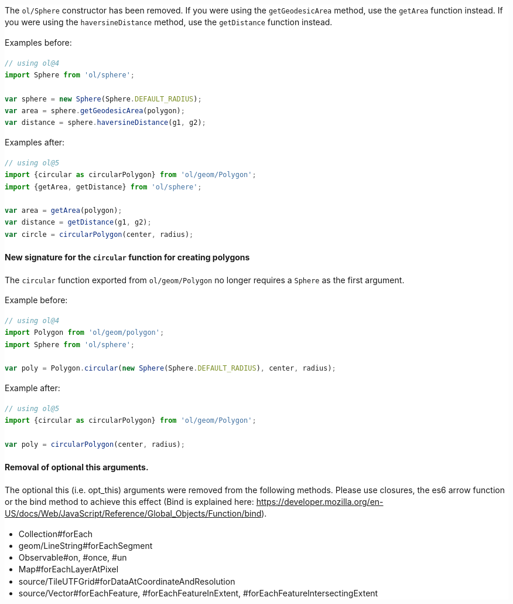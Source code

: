 The `ol/Sphere` constructor has been removed.  If you were using the `getGeodesicArea` method, use the `getArea` function instead.  If you were using the `haversineDistance` method, use the `getDistance` function instead.

Examples before:
```js
// using ol@4
import Sphere from 'ol/sphere';

var sphere = new Sphere(Sphere.DEFAULT_RADIUS);
var area = sphere.getGeodesicArea(polygon);
var distance = sphere.haversineDistance(g1, g2);
```

Examples after:
```js
// using ol@5
import {circular as circularPolygon} from 'ol/geom/Polygon';
import {getArea, getDistance} from 'ol/sphere';

var area = getArea(polygon);
var distance = getDistance(g1, g2);
var circle = circularPolygon(center, radius);
```

#### New signature for the `circular` function for creating polygons

The `circular` function exported from `ol/geom/Polygon` no longer requires a `Sphere` as the first argument.

Example before:
```js
// using ol@4
import Polygon from 'ol/geom/polygon';
import Sphere from 'ol/sphere';

var poly = Polygon.circular(new Sphere(Sphere.DEFAULT_RADIUS), center, radius);
```

Example after:
```js
// using ol@5
import {circular as circularPolygon} from 'ol/geom/Polygon';

var poly = circularPolygon(center, radius);
```

#### Removal of optional this arguments.

The optional this (i.e. opt_this) arguments were removed from the following methods. Please use closures, the es6 arrow function or the bind method to achieve this effect (Bind is explained here: https://developer.mozilla.org/en-US/docs/Web/JavaScript/Reference/Global_Objects/Function/bind).

* Collection#forEach
* geom/LineString#forEachSegment
* Observable#on, #once, #un
* Map#forEachLayerAtPixel
* source/TileUTFGrid#forDataAtCoordinateAndResolution
* source/Vector#forEachFeature, #forEachFeatureInExtent, #forEachFeatureIntersectingExtent
